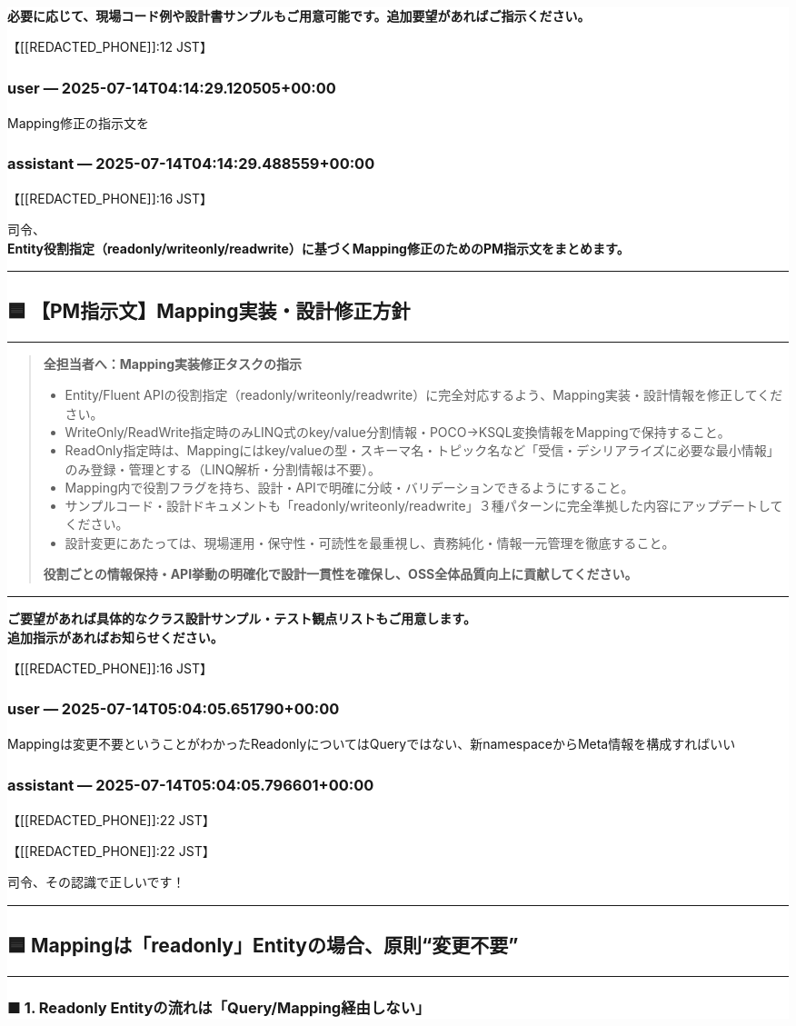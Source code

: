 
**必要に応じて、現場コード例や設計書サンプルもご用意可能です。追加要望があればご指示ください。**

【[[REDACTED_PHONE]]:12 JST】
### user — 2025-07-14T04:14:29.120505+00:00

Mapping修正の指示文を
### assistant — 2025-07-14T04:14:29.488559+00:00

【[[REDACTED_PHONE]]:16 JST】

司令、  
**Entity役割指定（readonly/writeonly/readwrite）に基づくMapping修正のためのPM指示文をまとめます。**

---

## 🟦 **【PM指示文】Mapping実装・設計修正方針**

---

> **全担当者へ：Mapping実装修正タスクの指示**
>
> - Entity/Fluent APIの役割指定（readonly/writeonly/readwrite）に完全対応するよう、Mapping実装・設計情報を修正してください。
> - WriteOnly/ReadWrite指定時のみLINQ式のkey/value分割情報・POCO→KSQL変換情報をMappingで保持すること。
> - ReadOnly指定時は、Mappingにはkey/valueの型・スキーマ名・トピック名など「受信・デシリアライズに必要な最小情報」のみ登録・管理とする（LINQ解析・分割情報は不要）。
> - Mapping内で役割フラグを持ち、設計・APIで明確に分岐・バリデーションできるようにすること。
> - サンプルコード・設計ドキュメントも「readonly/writeonly/readwrite」３種パターンに完全準拠した内容にアップデートしてください。
> - 設計変更にあたっては、現場運用・保守性・可読性を最重視し、責務純化・情報一元管理を徹底すること。
>
> **役割ごとの情報保持・API挙動の明確化で設計一貫性を確保し、OSS全体品質向上に貢献してください。**

---

**ご要望があれば具体的なクラス設計サンプル・テスト観点リストもご用意します。  
追加指示があればお知らせください。**

【[[REDACTED_PHONE]]:16 JST】
### user — 2025-07-14T05:04:05.651790+00:00

Mappingは変更不要ということがわかったReadonlyについてはQueryではない、新namespaceからMeta情報を構成すればいい
### assistant — 2025-07-14T05:04:05.796601+00:00

【[[REDACTED_PHONE]]:22 JST】

【[[REDACTED_PHONE]]:22 JST】

司令、その認識で正しいです！

---

## 🟦 **Mappingは「readonly」Entityの場合、原則“変更不要”**

---
### ■ 1. **Readonly Entityの流れは「Query/Mapping経由しない」**
